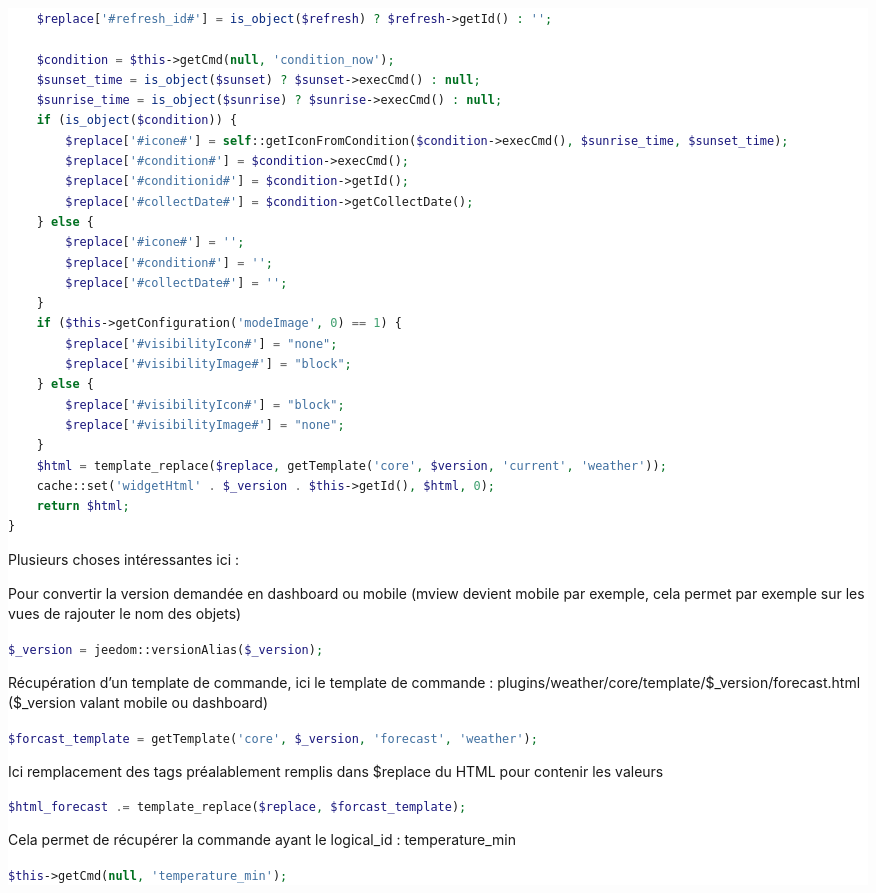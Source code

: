 ````php
    $replace['#refresh_id#'] = is_object($refresh) ? $refresh->getId() : '';

    $condition = $this->getCmd(null, 'condition_now');
    $sunset_time = is_object($sunset) ? $sunset->execCmd() : null;
    $sunrise_time = is_object($sunrise) ? $sunrise->execCmd() : null;
    if (is_object($condition)) {
        $replace['#icone#'] = self::getIconFromCondition($condition->execCmd(), $sunrise_time, $sunset_time);
        $replace['#condition#'] = $condition->execCmd();
        $replace['#conditionid#'] = $condition->getId();
        $replace['#collectDate#'] = $condition->getCollectDate();
    } else {
        $replace['#icone#'] = '';
        $replace['#condition#'] = '';
        $replace['#collectDate#'] = '';
    }
    if ($this->getConfiguration('modeImage', 0) == 1) {
        $replace['#visibilityIcon#'] = "none";
        $replace['#visibilityImage#'] = "block";
    } else {
        $replace['#visibilityIcon#'] = "block";
        $replace['#visibilityImage#'] = "none";
    }
    $html = template_replace($replace, getTemplate('core', $version, 'current', 'weather'));
    cache::set('widgetHtml' . $_version . $this->getId(), $html, 0);
    return $html;
}
````

Plusieurs choses intéressantes ici :

Pour convertir la version demandée en dashboard ou mobile (mview devient mobile par exemple, cela permet par exemple sur les vues de rajouter le nom des objets)

````php
$_version = jeedom::versionAlias($_version);
````

Récupération d’un template de commande, ici le template de commande : plugins/weather/core/template/\$\_version/forecast.html (\$\_version valant mobile ou dashboard)

````php
$forcast_template = getTemplate('core', $_version, 'forecast', 'weather');
````

Ici remplacement des tags préalablement remplis dans \$replace du HTML pour contenir les valeurs

````php
$html_forecast .= template_replace($replace, $forcast_template);
````

Cela permet de récupérer la commande ayant le logical\_id : temperature\_min

````php
$this->getCmd(null, 'temperature_min');
````
